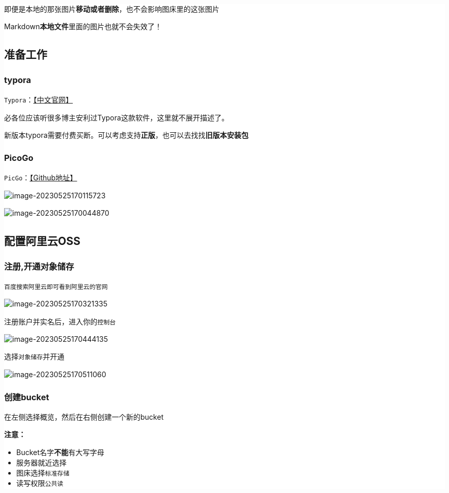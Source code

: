 即便是本地的那张图片**移动或者删除**，也不会影响图床里的这张图片

Markdown**本地文件**里面的图片也就不会失效了！



## 准备工作

### typora

`Typora`：[【中文官网】](https://typora.com.cn/)

必各位应该听很多博主安利过Typora这款软件，这里就不展开描述了。

新版本typora需要付费买断。可以考虑支持**正版**，也可以去找找**旧版本安装包**

### PicoGo

`PicGo`：[【Github地址】](https://github.com/Molunerfinn/PicGo/releases)

![image-20230525170115723](https://gaoziman.oss-cn-hangzhou.aliyuncs.com/img/image-20230525170115723.png)

![image-20230525170044870](https://gaoziman.oss-cn-hangzhou.aliyuncs.com/img/image-20230525170044870.png)



## 配置阿里云OSS

### 注册,开通对象储存

`百度搜索阿里云即可看到阿里云的官网`

![image-20230525170321335](https://gaoziman.oss-cn-hangzhou.aliyuncs.com/img/image-20230525170321335.png)



注册账户并实名后，进入你的`控制台`

![image-20230525170444135](https://gaoziman.oss-cn-hangzhou.aliyuncs.com/img/image-20230525170444135.png)

选择`对象储存`并开通

![image-20230525170511060](https://gaoziman.oss-cn-hangzhou.aliyuncs.com/img/image-20230525170511060.png)



### 创建bucket

在左侧选择概览，然后在右侧创建一个新的bucket





**注意：**

- Bucket名字**不能**有大写字母
- 服务器就近选择
- 图床选择`标准存储`
- 读写权限`公共读`
